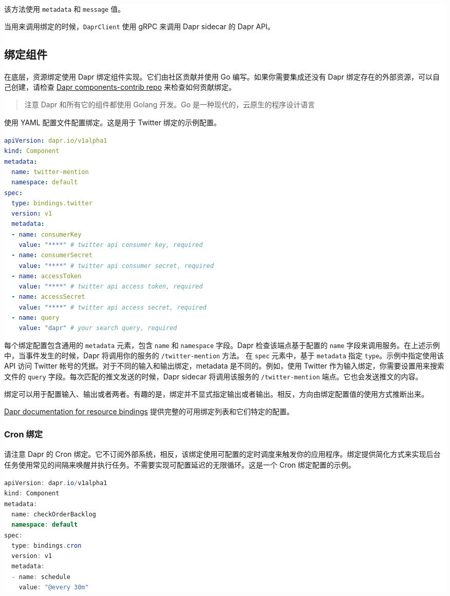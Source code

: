 该方法使用 `metadata` 和 `message` 值。

当用来调用绑定的时候，`DaprClient` 使用 gRPC 来调用 Dapr sidecar 的 Dapr API。

## 绑定组件

在底层，资源绑定使用 Dapr 绑定组件实现。它们由社区贡献并使用 Go 编写。如果你需要集成还没有 Dapr 绑定存在的外部资源，可以自己创建，请检查 [Dapr components-contrib repo](https://github.com/dapr/components-contrib) 来检查如何贡献绑定。

> 注意
> Dapr 和所有它的组件都使用 Golang 开发。Go 是一种现代的，云原生的程序设计语言

使用 YAML 配置文件配置绑定。这是用于 Twitter 绑定的示例配置。

```yaml
apiVersion: dapr.io/v1alpha1
kind: Component
metadata:
  name: twitter-mention
  namespace: default
spec:
  type: bindings.twitter
  version: v1
  metadata:
  - name: consumerKey
    value: "****" # twitter api consumer key, required
  - name: consumerSecret
    value: "****" # twitter api consumer secret, required
  - name: accessToken
    value: "****" # twitter api access token, required
  - name: accessSecret
    value: "****" # twitter api access secret, required
  - name: query
    value: "dapr" # your search query, required
```

每个绑定配置包含通用的 `metadata` 元素，包含 `name` 和 `namespace` 字段。Dapr 检查该端点基于配置的 `name` 字段来调用服务。在上述示例中，当事件发生的时候，Dapr 将调用你的服务的 `/twitter-mention` 方法。
在 `spec` 元素中，基于 `metadata` 指定 `type`。示例中指定使用该 API 访问 Twitter 帐号的凭据。对于不同的输入和输出绑定，metadata 是不同的。例如，使用 Twitter 作为输入绑定，你需要设置用来搜索文件的 `query` 字段。每次匹配的推文发送的时候，Dapr sidecar 将调用该服务的 `/twitter-mention` 端点。它也会发送推文的内容。

绑定可以用于配置输入、输出或者两者。有趣的是，绑定并不显式指定输出或者输出。相反，方向由绑定配置值的使用方式推断出来。

[ Dapr documentation for resource bindings](https://docs.dapr.io/operations/components/setup-bindings/supported-bindings/) 提供完整的可用绑定列表和它们特定的配置。

### Cron 绑定

请注意 Dapr 的 Cron 绑定。它不订阅外部系统，相反，该绑定使用可配置的定时调度来触发你的应用程序。绑定提供简化方式来实现后台任务使用常见的间隔来唤醒并执行任务。不需要实现可配置延迟的无限循环。这是一个 Cron 绑定配置的示例。

```csharp
apiVersion: dapr.io/v1alpha1
kind: Component
metadata:
  name: checkOrderBacklog
  namespace: default
spec:
  type: bindings.cron
  version: v1
  metadata:
  - name: schedule
    value: "@every 30m"
```

